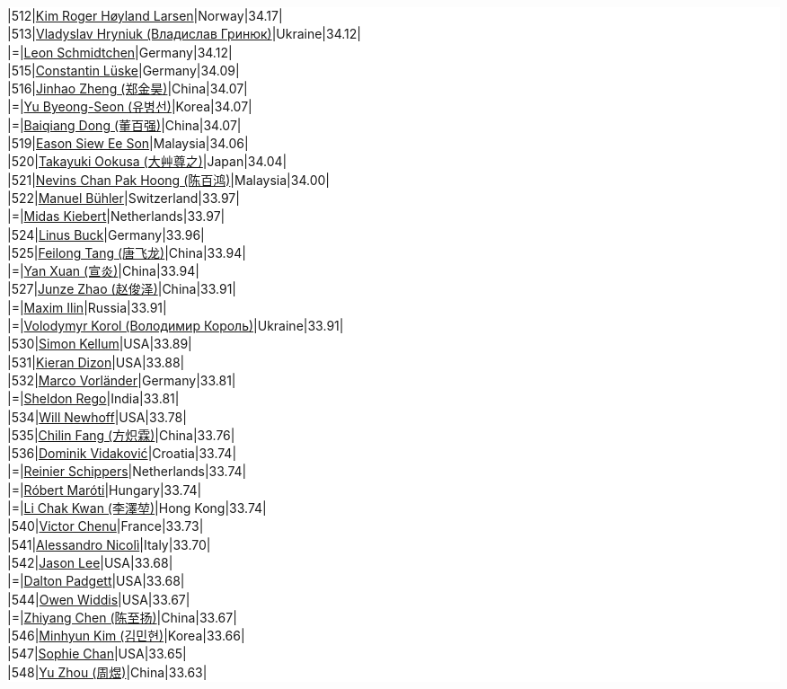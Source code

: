 |512|[Kim Roger Høyland Larsen](https://www.worldcubeassociation.org/persons/2015LARS04)|Norway|34.17|  
|513|[Vladyslav Hryniuk (Владислав Гринюк)](https://www.worldcubeassociation.org/persons/2016HRYN02)|Ukraine|34.12|  
|=|[Leon Schmidtchen](https://www.worldcubeassociation.org/persons/2010SCHM01)|Germany|34.12|  
|515|[Constantin Lüske](https://www.worldcubeassociation.org/persons/2014LSKE01)|Germany|34.09|  
|516|[Jinhao Zheng (郑金昊)](https://www.worldcubeassociation.org/persons/2013ZHEN02)|China|34.07|  
|=|[Yu Byeong-Seon (유병선)](https://www.worldcubeassociation.org/persons/2008BYEO01)|Korea|34.07|  
|=|[Baiqiang Dong (董百强)](https://www.worldcubeassociation.org/persons/2008DONG06)|China|34.07|  
|519|[Eason Siew Ee Son](https://www.worldcubeassociation.org/persons/2009SIEW02)|Malaysia|34.06|  
|520|[Takayuki Ookusa (大艸尊之)](https://www.worldcubeassociation.org/persons/2006OOKU01)|Japan|34.04|  
|521|[Nevins Chan Pak Hoong (陈百鸿)](https://www.worldcubeassociation.org/persons/2010CHAN20)|Malaysia|34.00|  
|522|[Manuel Bühler](https://www.worldcubeassociation.org/persons/2014BUEH01)|Switzerland|33.97|  
|=|[Midas Kiebert](https://www.worldcubeassociation.org/persons/2016KIEB01)|Netherlands|33.97|  
|524|[Linus Buck](https://www.worldcubeassociation.org/persons/2016BUCK01)|Germany|33.96|  
|525|[Feilong Tang (唐飞龙)](https://www.worldcubeassociation.org/persons/2013TANG07)|China|33.94|  
|=|[Yan Xuan (宣炎)](https://www.worldcubeassociation.org/persons/2009XUAN03)|China|33.94|  
|527|[Junze Zhao (赵俊泽)](https://www.worldcubeassociation.org/persons/2016ZHAO28)|China|33.91|  
|=|[Maxim Ilin](https://www.worldcubeassociation.org/persons/2017ILIN01)|Russia|33.91|  
|=|[Volodymyr Korol (Володимир Король)](https://www.worldcubeassociation.org/persons/2015KORO02)|Ukraine|33.91|  
|530|[Simon Kellum](https://www.worldcubeassociation.org/persons/2016KELL12)|USA|33.89|  
|531|[Kieran Dizon](https://www.worldcubeassociation.org/persons/2015DIZO02)|USA|33.88|  
|532|[Marco Vorländer](https://www.worldcubeassociation.org/persons/2014VORL01)|Germany|33.81|  
|=|[Sheldon Rego](https://www.worldcubeassociation.org/persons/2016REGO01)|India|33.81|  
|534|[Will Newhoff](https://www.worldcubeassociation.org/persons/2015NEWH01)|USA|33.78|  
|535|[Chilin Fang (方炽霖)](https://www.worldcubeassociation.org/persons/2016FANG12)|China|33.76|  
|536|[Dominik Vidaković](https://www.worldcubeassociation.org/persons/2013VIDA03)|Croatia|33.74|  
|=|[Reinier Schippers](https://www.worldcubeassociation.org/persons/2010SCHI01)|Netherlands|33.74|  
|=|[Róbert Maróti](https://www.worldcubeassociation.org/persons/2012MARA03)|Hungary|33.74|  
|=|[Li Chak Kwan (李澤堃)](https://www.worldcubeassociation.org/persons/2017KWAN05)|Hong Kong|33.74|  
|540|[Victor Chenu](https://www.worldcubeassociation.org/persons/2013CHEN22)|France|33.73|  
|541|[Alessandro Nicolì](https://www.worldcubeassociation.org/persons/2012NICO02)|Italy|33.70|  
|542|[Jason Lee](https://www.worldcubeassociation.org/persons/2015LEEJ12)|USA|33.68|  
|=|[Dalton Padgett](https://www.worldcubeassociation.org/persons/2015PADG01)|USA|33.68|  
|544|[Owen Widdis](https://www.worldcubeassociation.org/persons/2015WIDD01)|USA|33.67|  
|=|[Zhiyang Chen (陈至扬)](https://www.worldcubeassociation.org/persons/2011CHAN10)|China|33.67|  
|546|[Minhyun Kim (김민현)](https://www.worldcubeassociation.org/persons/2007MINH01)|Korea|33.66|  
|547|[Sophie Chan](https://www.worldcubeassociation.org/persons/2014CHAN23)|USA|33.65|  
|548|[Yu Zhou (周煜)](https://www.worldcubeassociation.org/persons/2017YUZH03)|China|33.63|  